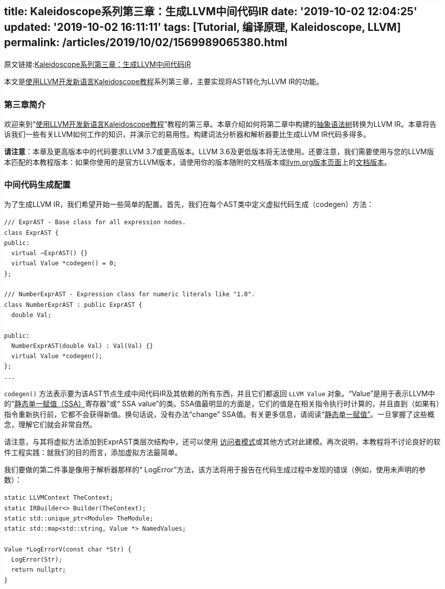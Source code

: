 title: Kaleidoscope系列第三章：生成LLVM中间代码IR
date: '2019-10-02 12:04:25'
updated: '2019-10-02 16:11:11'
tags: [Tutorial, 编译原理, Kaleidoscope, LLVM]
permalink: /articles/2019/10/02/1569989065380.html
---
原文链接:[Kaleidoscope系列第三章：生成LLVM中间代码IR](https://www.tuhaoxin.cn/articles/2019/10/02/1569989065380.html)

本文是[使用LLVM开发新语言Kaleidoscope教程](https://www.tuhaoxin.cn/articles/2019/10/01/1569927157476.html)系列第三章，主要实现将AST转化为LLVM IR的功能。

### 第三章简介

欢迎来到“[使用LLVM开发新语言Kaleidoscope教程](https://www.tuhaoxin.cn/articles/2019/10/01/1569927157476.html)”教程的第三章。本章介绍如何将第二章中构建的[抽象语法树](https://www.tuhaoxin.cn/articles/2019/10/02/1569977094025.html)转换为LLVM IR。本章将告诉我们一些有关LLVM如何工作的知识，并演示它的易用性。构建词法分析器和解析器要比生成LLVM IR代码多得多。

**请注意**：本章及更高版本中的代码要求LLVM 3.7或更高版本。LLVM 3.6及更低版本将无法使用。还要注意，我们需要使用与您的LLVM版本匹配的本教程版本：如果你使用的是官方LLVM版本，请使用你的版本随附的文档版本或[llvm.org版本页面](http://llvm.org/releases/)上的[文档版本](http://llvm.org/releases/)。

### 中间代码生成配置

为了生成LLVM IR，我们希望开始一些简单的配置。首先，我们在每个AST类中定义虚拟代码生成（codegen）方法：

```
/// ExprAST - Base class for all expression nodes.
class ExprAST {
public:
  virtual ~ExprAST() {}
  virtual Value *codegen() = 0;
};

/// NumberExprAST - Expression class for numeric literals like "1.0".
class NumberExprAST : public ExprAST {
  double Val;

public:
  NumberExprAST(double Val) : Val(Val) {}
  virtual Value *codegen();
};
...
```

`codegen()` 方法表示要为该AST节点生成中间代码IR及其依赖的所有东西，并且它们都返回 `LLVM Value` 对象。“Value”是用于表示LLVM中的“[静态单一赋值（SSA）](http://en.wikipedia.org/wiki/Static_single_assignment_form)寄存器”或“ SSA value”的类。SSA值最明显的方面是，它们的值是在相关指令执行时计算的，并且直到（如果有）指令重新执行前，它都不会获得新值。换句话说，没有办法“change” SSA值。有关更多信息，请阅读“[静态单一赋值”](http://en.wikipedia.org/wiki/Static_single_assignment_form)。一旦掌握了这些概念，理解它们就会非常自然。

请注意，与其将虚拟方法添加到ExprAST类层次结构中，还可以使用 [访问者模式](http://en.wikipedia.org/wiki/Visitor_pattern)或其他方式对此建模。再次说明，本教程将不讨论良好的软件工程实践：就我们的目的而言，添加虚拟方法最简单。

我们要做的第二件事是像用于解析器那样的“ LogError”方法，该方法将用于报告在代码生成过程中发现的错误（例如，使用未声明的参数）：

```
static LLVMContext TheContext;
static IRBuilder<> Builder(TheContext);
static std::unique_ptr<Module> TheModule;
static std::map<std::string, Value *> NamedValues;

Value *LogErrorV(const char *Str) {
  LogError(Str);
  return nullptr;
}
```
